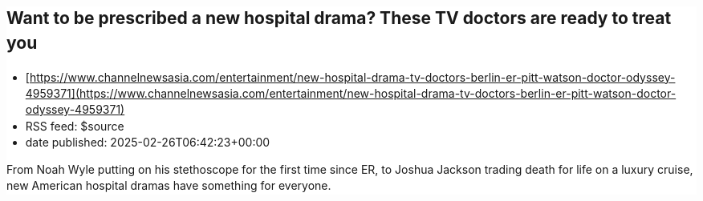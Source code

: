 ## Want to be prescribed a new hospital drama? These TV doctors are ready to treat you
 - [https://www.channelnewsasia.com/entertainment/new-hospital-drama-tv-doctors-berlin-er-pitt-watson-doctor-odyssey-4959371](https://www.channelnewsasia.com/entertainment/new-hospital-drama-tv-doctors-berlin-er-pitt-watson-doctor-odyssey-4959371)
 - RSS feed: $source
 - date published: 2025-02-26T06:42:23+00:00

From Noah Wyle putting on his stethoscope for the first time since ER, to Joshua Jackson trading death for life on a luxury cruise, new American hospital dramas have something for everyone.


